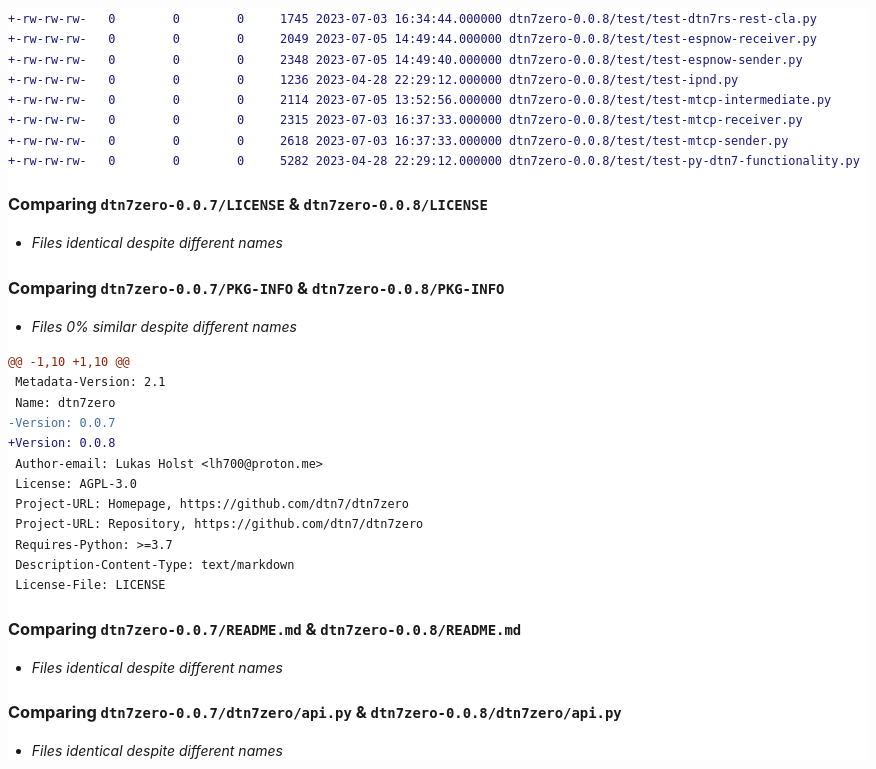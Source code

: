 ```diff
+-rw-rw-rw-   0        0        0     1745 2023-07-03 16:34:44.000000 dtn7zero-0.0.8/test/test-dtn7rs-rest-cla.py
+-rw-rw-rw-   0        0        0     2049 2023-07-05 14:49:44.000000 dtn7zero-0.0.8/test/test-espnow-receiver.py
+-rw-rw-rw-   0        0        0     2348 2023-07-05 14:49:40.000000 dtn7zero-0.0.8/test/test-espnow-sender.py
+-rw-rw-rw-   0        0        0     1236 2023-04-28 22:29:12.000000 dtn7zero-0.0.8/test/test-ipnd.py
+-rw-rw-rw-   0        0        0     2114 2023-07-05 13:52:56.000000 dtn7zero-0.0.8/test/test-mtcp-intermediate.py
+-rw-rw-rw-   0        0        0     2315 2023-07-03 16:37:33.000000 dtn7zero-0.0.8/test/test-mtcp-receiver.py
+-rw-rw-rw-   0        0        0     2618 2023-07-03 16:37:33.000000 dtn7zero-0.0.8/test/test-mtcp-sender.py
+-rw-rw-rw-   0        0        0     5282 2023-04-28 22:29:12.000000 dtn7zero-0.0.8/test/test-py-dtn7-functionality.py
```

### Comparing `dtn7zero-0.0.7/LICENSE` & `dtn7zero-0.0.8/LICENSE`

 * *Files identical despite different names*

### Comparing `dtn7zero-0.0.7/PKG-INFO` & `dtn7zero-0.0.8/PKG-INFO`

 * *Files 0% similar despite different names*

```diff
@@ -1,10 +1,10 @@
 Metadata-Version: 2.1
 Name: dtn7zero
-Version: 0.0.7
+Version: 0.0.8
 Author-email: Lukas Holst <lh700@proton.me>
 License: AGPL-3.0
 Project-URL: Homepage, https://github.com/dtn7/dtn7zero
 Project-URL: Repository, https://github.com/dtn7/dtn7zero
 Requires-Python: >=3.7
 Description-Content-Type: text/markdown
 License-File: LICENSE
```

### Comparing `dtn7zero-0.0.7/README.md` & `dtn7zero-0.0.8/README.md`

 * *Files identical despite different names*

### Comparing `dtn7zero-0.0.7/dtn7zero/api.py` & `dtn7zero-0.0.8/dtn7zero/api.py`

 * *Files identical despite different names*
